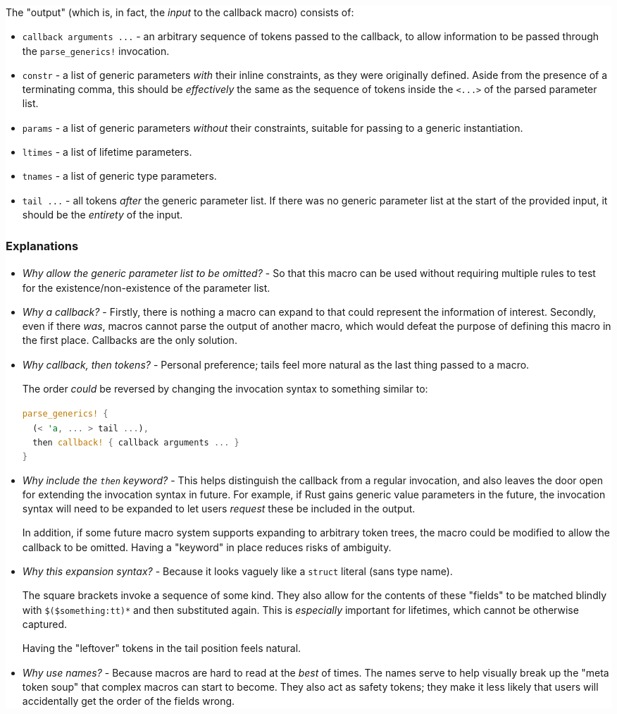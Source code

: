 The "output" (which is, in fact, the *input* to the callback macro) consists of:

- `callback arguments ...` - an arbitrary sequence of tokens passed to the callback, to allow information to be passed through the `parse_generics!` invocation.

- `constr` - a list of generic parameters *with* their inline constraints, as they were originally defined.  Aside from the presence of a terminating comma, this should be *effectively* the same as the sequence of tokens inside the `<...>` of the parsed parameter list.

- `params` - a list of generic parameters *without* their constraints, suitable for passing to a generic instantiation.

- `ltimes` - a list of lifetime parameters.

- `tnames` - a list of generic type parameters.

- `tail ...` - all tokens *after* the generic parameter list.  If there was no generic parameter list at the start of the provided input, it should be the *entirety* of the input.

### Explanations

* *Why allow the generic parameter list to be omitted?* - So that this macro can be used without requiring multiple rules to test for the existence/non-existence of the parameter list.

* *Why a callback?* - Firstly, there is nothing a macro can expand to that could represent the information of interest.  Secondly, even if there *was*, macros cannot parse the output of another macro, which would defeat the purpose of defining this macro in the first place.  Callbacks are the only solution.

* *Why callback, then tokens?* - Personal preference; tails feel more natural as the last thing passed to a macro.

  The order *could* be reversed by changing the invocation syntax to something similar to:

  ```rust
  parse_generics! {
    (< 'a, ... > tail ...),
    then callback! { callback arguments ... }
  }
  ```

* *Why include the `then` keyword?* - This helps distinguish the callback from a regular invocation, and also leaves the door open for extending the invocation syntax in future.  For example, if Rust gains generic value parameters in the future, the invocation syntax will need to be expanded to let users *request* these be included in the output.

  In addition, if some future macro system supports expanding to arbitrary token trees, the macro could be modified to allow the callback to be omitted.  Having a "keyword" in place reduces risks of ambiguity.

* *Why this expansion syntax?* - Because it looks vaguely like a `struct` literal (sans type name).

  The square brackets invoke a sequence of some kind.  They also allow for the contents of these "fields" to be matched blindly with `$($something:tt)*` and then substituted again.  This is *especially* important for lifetimes, which cannot be otherwise captured.

  Having the "leftover" tokens in the tail position feels natural.

* *Why use names?* - Because macros are hard to read at the *best* of times.  The names serve to help visually break up the "meta token soup" that complex macros can start to become.  They also act as safety tokens; they make it less likely that users will accidentally get the order of the fields wrong.
